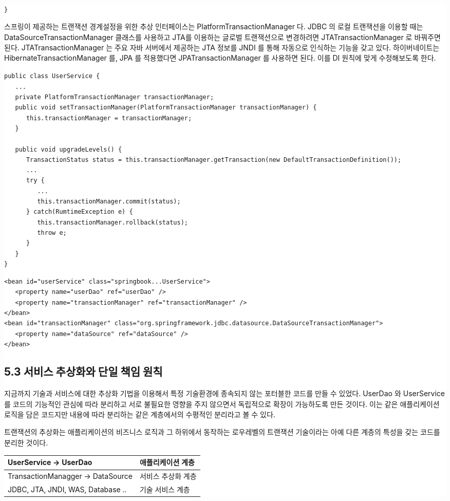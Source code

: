 ```
}
```

스프링이 제공하는 트랜잭션 경계설정을 위한 추상 인터페이스는 PlatformTransactionManager 다. JDBC 의 로컬 트랜잭션을 이용할 때는 DataSourceTransactionManager 클래스를 사용하고 JTA를 이용하는 글로벌 트랜잭션으로 변경하려면 JTATransactionManager 로 바꿔주면 된다. JTATransactionManager 는 주요 자바 서버에서 제공하는 JTA 정보를 JNDI 를 통해 자동으로 인식하는 기능을 갖고 있다. 하이버네이트는 HibernateTransactionManager 를, JPA 를 적용했다면 JPATransactionManager 를 사용하면 된다. 이를 DI 원칙에 맞게 수정해보도록 한다.

```
public class UserService {
   ...
   private PlatformTransactionManager transactionManager;
   public void setTransactionManager(PlatformTransactionManager transactionManager) {
      this.transactionManager = transactionManager;
   }

   public void upgradeLevels() {
      TransactionStatus status = this.transactionManager.getTransaction(new DefaultTransactionDefinition());
      ...
      try {
         ...
         this.transactionManager.commit(status);
      } catch(RumtimeException e) {
         this.transactionManager.rollback(status);
         throw e;
      }
   }
}
```

```
<bean id="userService" class="springbook...UserService">
   <property name="userDao" ref="userDao" />
   <property name="transactionManager" ref="transactionManager" />
</bean>
<bean id="transactionManager" class="org.springframework.jdbc.datasource.DataSourceTransactionManager">
   <property name="dataSource" ref="dataSource" />
</bean>
```

## 5.3 서비스 추상화와 단일 책임 원칙 ##

지금까지 기술과 서비스에 대한 추상화 기법을 이용해서 특정 기술환경에 종속되지 않는 포터블한 코드를 만들 수 있었다. UserDao 와 UserService 를 코드의 기능적인 관심에 따라 분리하고 서로 불필요한 영향을 주지 않으면서 독립적으로 확장이 가능하도록 만든 것이다. 이는 같은 애플리케이션 로직을 담은 코드지만 내용에 따라 분리하는 같은 계층에서의 수평적인 분리라고 볼 수 있다.

트랜잭션의 추상화는 애플리케이션의 비즈니스 로직과 그 하위에서 동작하는 로우레벨의 트랜잭션 기술이라는 아예 다른 계층의 특성을 갖는 코드를 분리한 것이다.

| UserService -> UserDao            | 애플리케이션 계층  |
|:----------------------------------|:-----------|
| TransactionManagger -> DataSource | 서비스 추상화 계층 |
| JDBC, JTA, JNDI, WAS, Database .. | 기술 서비스 계층   |
